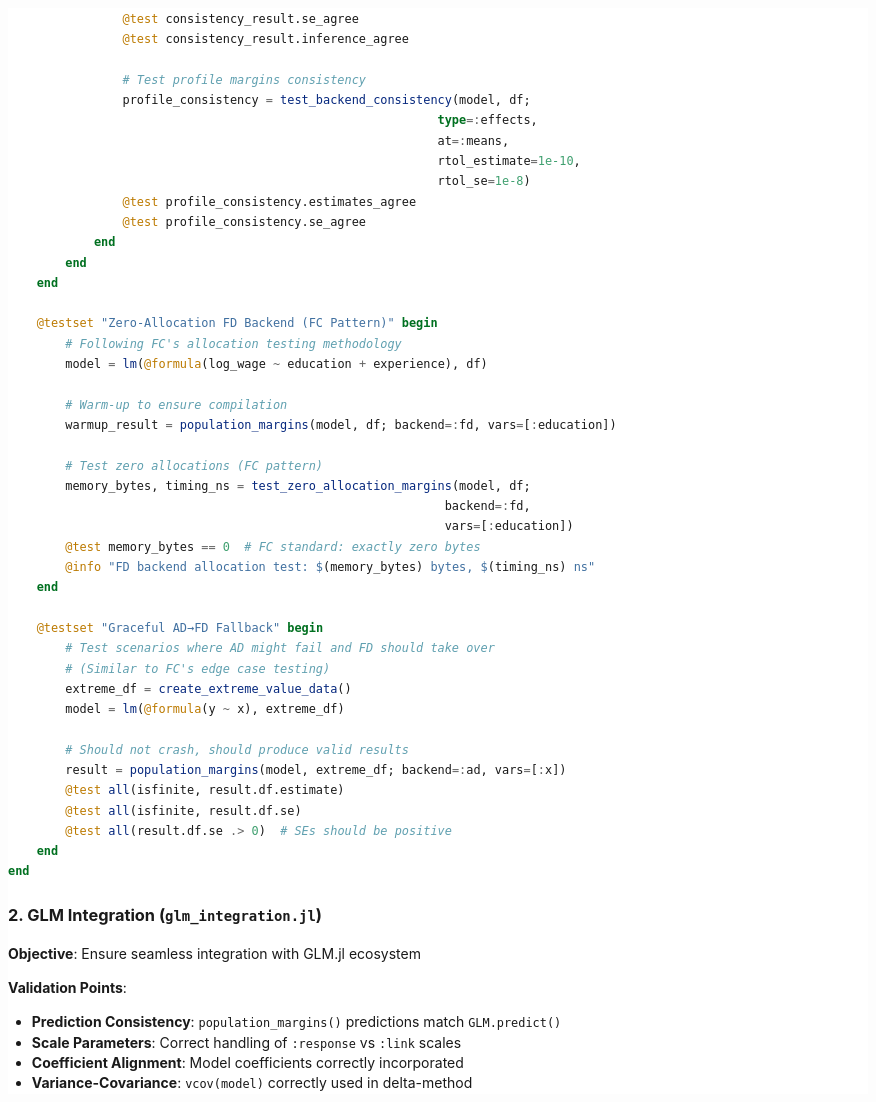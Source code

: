 ```julia
                @test consistency_result.se_agree
                @test consistency_result.inference_agree
                
                # Test profile margins consistency  
                profile_consistency = test_backend_consistency(model, df;
                                                            type=:effects,
                                                            at=:means,
                                                            rtol_estimate=1e-10,
                                                            rtol_se=1e-8)
                @test profile_consistency.estimates_agree
                @test profile_consistency.se_agree
            end
        end
    end
    
    @testset "Zero-Allocation FD Backend (FC Pattern)" begin
        # Following FC's allocation testing methodology
        model = lm(@formula(log_wage ~ education + experience), df)
        
        # Warm-up to ensure compilation
        warmup_result = population_margins(model, df; backend=:fd, vars=[:education])
        
        # Test zero allocations (FC pattern)
        memory_bytes, timing_ns = test_zero_allocation_margins(model, df; 
                                                             backend=:fd, 
                                                             vars=[:education])
        @test memory_bytes == 0  # FC standard: exactly zero bytes
        @info "FD backend allocation test: $(memory_bytes) bytes, $(timing_ns) ns"
    end
    
    @testset "Graceful AD→FD Fallback" begin
        # Test scenarios where AD might fail and FD should take over
        # (Similar to FC's edge case testing)
        extreme_df = create_extreme_value_data()
        model = lm(@formula(y ~ x), extreme_df)
        
        # Should not crash, should produce valid results
        result = population_margins(model, extreme_df; backend=:ad, vars=[:x])
        @test all(isfinite, result.df.estimate)
        @test all(isfinite, result.df.se)
        @test all(result.df.se .> 0)  # SEs should be positive
    end
end
```



### 2. GLM Integration (`glm_integration.jl`)

**Objective**: Ensure seamless integration with GLM.jl ecosystem

**Validation Points**:
- **Prediction Consistency**: `population_margins()` predictions match `GLM.predict()`
- **Scale Parameters**: Correct handling of `:response` vs `:link` scales
- **Coefficient Alignment**: Model coefficients correctly incorporated
- **Variance-Covariance**: `vcov(model)` correctly used in delta-method
